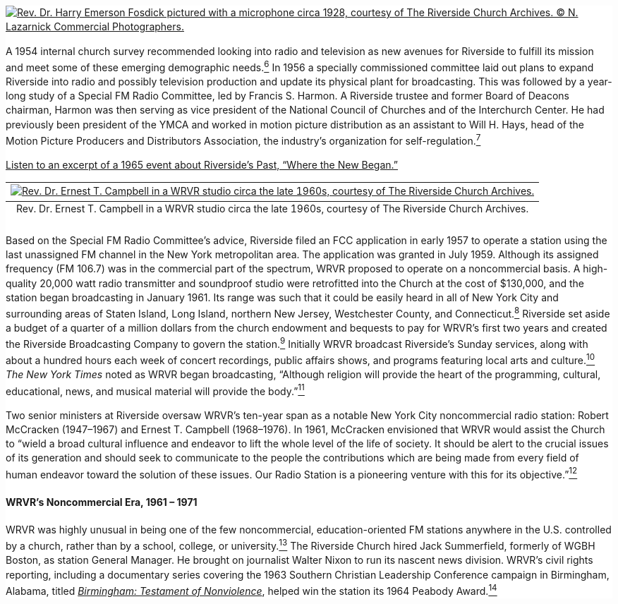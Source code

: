 <tr><td><a href="https://s3.amazonaws.com/americanarchive.org/exhibits/19.+Rev+Dr+Harry+Emerson+Fosdick+pictured+with+radio+microphone+circa+1928+CREDIT+N.+Lazarnick+Commercial+Photographers.jpg" target="_blank"><img src="https://s3.amazonaws.com/americanarchive.org/exhibits/19.+Rev+Dr+Harry+Emerson+Fosdick+pictured+with+radio+microphone+circa+1928+CREDIT+N.+Lazarnick+Commercial+Photographers.jpg" class="big-image" alt="Rev. Dr. Harry Emerson Fosdick pictured with a microphone circa 1928, courtesy of The Riverside Church Archives. © N. Lazarnick Commercial Photographers."/></a></td></tr>
</table>

A 1954 internal church survey recommended looking into radio and television as new avenues for Riverside to fulfill its mission and meet some of these emerging demographic needs.[<sup>6</sup>](/exhibits/wrvr/notes#6) In 1956 a specially commissioned committee laid out plans to expand Riverside into radio and possibly television production and update its physical plant for broadcasting. This was followed by a year-long study of a Special FM Radio Committee, led by Francis S. Harmon. A Riverside trustee and former Board of Deacons chairman, Harmon was then serving as vice president of the National Council of Churches and of the Interchurch Center. He had previously been president of the YMCA and worked in motion picture distribution as an assistant to Will H. Hays, head of the Motion Picture Producers and Distributors Association, the industry’s organization for self-regulation.[<sup>7</sup>](/exhibits/wrvr/notes#7)  

[Listen to an excerpt of a 1965 event about Riverside’s Past, “Where the New Began.”](https://americanarchive.org/catalog/cpb-aacip-528-t72794277f?start=2668.08&end=3123.62)


<table class="exhibit-image med-image left">
<caption align="bottom" class="exhibit-caption">Rev. Dr. Ernest T. Campbell in a WRVR studio circa the late 1960s, courtesy of The Riverside Church Archives.</caption>
<tr><td><a href="https://s3.amazonaws.com/americanarchive.org/exhibits/18.+Rev+Dr+Ernest+T+Campbell+in+a+WRVR+studio+circa+the+late+1960s+CREDIT+The+Riverside+Church+Archives.jpg" target="_blank"><img src="https://s3.amazonaws.com/americanarchive.org/exhibits/18.+Rev+Dr+Ernest+T+Campbell+in+a+WRVR+studio+circa+the+late+1960s+CREDIT+The+Riverside+Church+Archives.jpg" class="big-image" alt="Rev. Dr. Ernest T. Campbell in a WRVR studio circa the late 1960s, courtesy of The Riverside Church Archives."/></a></td></tr>
</table>

Based on the Special FM Radio Committee’s advice, Riverside filed an FCC application in early 1957 to operate a station using the last unassigned FM channel in the New York metropolitan area. The application was granted in July 1959. Although its assigned frequency (FM 106.7) was in the commercial part of the spectrum, WRVR proposed to operate on a noncommercial basis. A high-quality 20,000 watt radio transmitter and soundproof studio were retrofitted into the Church at the cost of $130,000, and the station began broadcasting in January 1961. Its range was such that it could be easily heard in all of New York City and surrounding areas of Staten Island, Long Island, northern New Jersey, Westchester County, and Connecticut.[<sup>8</sup>](/exhibits/wrvr/notes#8) Riverside set aside a budget of a quarter of a million dollars from the church endowment and bequests to pay for WRVR’s first two years and created the Riverside Broadcasting Company to govern the station.[<sup>9</sup>](/exhibits/wrvr/notes#9) Initially WRVR broadcast Riverside’s Sunday services, along with about a hundred hours each week of concert recordings, public affairs shows, and programs featuring local arts and culture.[<sup>10</sup>](/exhibits/wrvr/notes#10) *The New York Times* noted as WRVR began broadcasting, “Although religion will provide the heart of the programming, cultural, educational, news, and musical material will provide the body.”[<sup>11</sup>](/exhibits/wrvr/notes#11)  



Two senior ministers at Riverside oversaw WRVR’s ten-year span as a notable New York City noncommercial radio station: Robert McCracken (1947–1967) and Ernest T. Campbell (1968–1976). In 1961, McCracken envisioned that WRVR would assist the Church to “wield a broad cultural influence and endeavor to lift the whole level of the life of society. It should be alert to the crucial issues of its generation and should seek to communicate to the people the contributions which are being made from every field of human endeavor toward the solution of these issues. Our Radio Station is a pioneering venture with this for its objective.”[<sup>12</sup>](/exhibits/wrvr/notes#12)  

#### WRVR’s Noncommercial Era, 1961 – 1971  

WRVR was highly unusual in being one of the few noncommercial, education-oriented FM stations anywhere in the U.S. controlled by a church, rather than by a school, college, or university.[<sup>13</sup>](/exhibits/wrvr/notes#13) The Riverside Church hired Jack Summerfield, formerly of WGBH Boston, as station General Manager. He brought on journalist Walter Nixon to run its nascent news division. WRVR’s civil rights reporting, including a documentary series covering the 1963 Southern Christian Leadership Conference campaign in Birmingham, Alabama, titled [*Birmingham: Testament of Nonviolence*](https://americanarchive.org/catalog?f%5Baccess_types%5D%5B%5D=online&f%5Bseries_titles%5D%5B%5D=Birmingham%3A+Testament+of+Nonviolence&sort=title+asc), helped win the station its 1964 Peabody Award.[<sup>14</sup>](/exhibits/wrvr/notes#14)  
